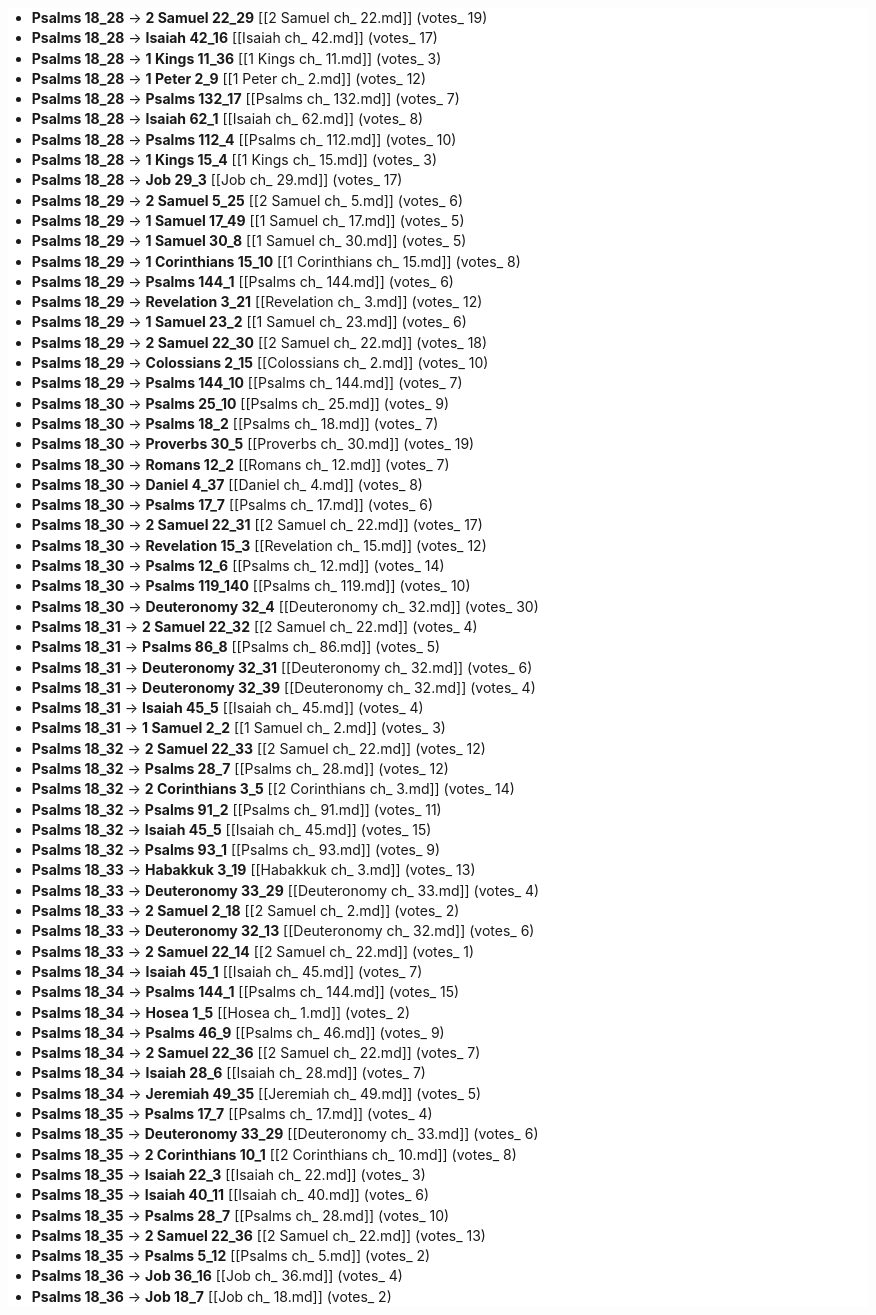 - **Psalms 18_28** → **2 Samuel 22_29** [[2 Samuel ch_ 22.md]] (votes_ 19)
- **Psalms 18_28** → **Isaiah 42_16** [[Isaiah ch_ 42.md]] (votes_ 17)
- **Psalms 18_28** → **1 Kings 11_36** [[1 Kings ch_ 11.md]] (votes_ 3)
- **Psalms 18_28** → **1 Peter 2_9** [[1 Peter ch_ 2.md]] (votes_ 12)
- **Psalms 18_28** → **Psalms 132_17** [[Psalms ch_ 132.md]] (votes_ 7)
- **Psalms 18_28** → **Isaiah 62_1** [[Isaiah ch_ 62.md]] (votes_ 8)
- **Psalms 18_28** → **Psalms 112_4** [[Psalms ch_ 112.md]] (votes_ 10)
- **Psalms 18_28** → **1 Kings 15_4** [[1 Kings ch_ 15.md]] (votes_ 3)
- **Psalms 18_28** → **Job 29_3** [[Job ch_ 29.md]] (votes_ 17)
- **Psalms 18_29** → **2 Samuel 5_25** [[2 Samuel ch_ 5.md]] (votes_ 6)
- **Psalms 18_29** → **1 Samuel 17_49** [[1 Samuel ch_ 17.md]] (votes_ 5)
- **Psalms 18_29** → **1 Samuel 30_8** [[1 Samuel ch_ 30.md]] (votes_ 5)
- **Psalms 18_29** → **1 Corinthians 15_10** [[1 Corinthians ch_ 15.md]] (votes_ 8)
- **Psalms 18_29** → **Psalms 144_1** [[Psalms ch_ 144.md]] (votes_ 6)
- **Psalms 18_29** → **Revelation 3_21** [[Revelation ch_ 3.md]] (votes_ 12)
- **Psalms 18_29** → **1 Samuel 23_2** [[1 Samuel ch_ 23.md]] (votes_ 6)
- **Psalms 18_29** → **2 Samuel 22_30** [[2 Samuel ch_ 22.md]] (votes_ 18)
- **Psalms 18_29** → **Colossians 2_15** [[Colossians ch_ 2.md]] (votes_ 10)
- **Psalms 18_29** → **Psalms 144_10** [[Psalms ch_ 144.md]] (votes_ 7)
- **Psalms 18_30** → **Psalms 25_10** [[Psalms ch_ 25.md]] (votes_ 9)
- **Psalms 18_30** → **Psalms 18_2** [[Psalms ch_ 18.md]] (votes_ 7)
- **Psalms 18_30** → **Proverbs 30_5** [[Proverbs ch_ 30.md]] (votes_ 19)
- **Psalms 18_30** → **Romans 12_2** [[Romans ch_ 12.md]] (votes_ 7)
- **Psalms 18_30** → **Daniel 4_37** [[Daniel ch_ 4.md]] (votes_ 8)
- **Psalms 18_30** → **Psalms 17_7** [[Psalms ch_ 17.md]] (votes_ 6)
- **Psalms 18_30** → **2 Samuel 22_31** [[2 Samuel ch_ 22.md]] (votes_ 17)
- **Psalms 18_30** → **Revelation 15_3** [[Revelation ch_ 15.md]] (votes_ 12)
- **Psalms 18_30** → **Psalms 12_6** [[Psalms ch_ 12.md]] (votes_ 14)
- **Psalms 18_30** → **Psalms 119_140** [[Psalms ch_ 119.md]] (votes_ 10)
- **Psalms 18_30** → **Deuteronomy 32_4** [[Deuteronomy ch_ 32.md]] (votes_ 30)
- **Psalms 18_31** → **2 Samuel 22_32** [[2 Samuel ch_ 22.md]] (votes_ 4)
- **Psalms 18_31** → **Psalms 86_8** [[Psalms ch_ 86.md]] (votes_ 5)
- **Psalms 18_31** → **Deuteronomy 32_31** [[Deuteronomy ch_ 32.md]] (votes_ 6)
- **Psalms 18_31** → **Deuteronomy 32_39** [[Deuteronomy ch_ 32.md]] (votes_ 4)
- **Psalms 18_31** → **Isaiah 45_5** [[Isaiah ch_ 45.md]] (votes_ 4)
- **Psalms 18_31** → **1 Samuel 2_2** [[1 Samuel ch_ 2.md]] (votes_ 3)
- **Psalms 18_32** → **2 Samuel 22_33** [[2 Samuel ch_ 22.md]] (votes_ 12)
- **Psalms 18_32** → **Psalms 28_7** [[Psalms ch_ 28.md]] (votes_ 12)
- **Psalms 18_32** → **2 Corinthians 3_5** [[2 Corinthians ch_ 3.md]] (votes_ 14)
- **Psalms 18_32** → **Psalms 91_2** [[Psalms ch_ 91.md]] (votes_ 11)
- **Psalms 18_32** → **Isaiah 45_5** [[Isaiah ch_ 45.md]] (votes_ 15)
- **Psalms 18_32** → **Psalms 93_1** [[Psalms ch_ 93.md]] (votes_ 9)
- **Psalms 18_33** → **Habakkuk 3_19** [[Habakkuk ch_ 3.md]] (votes_ 13)
- **Psalms 18_33** → **Deuteronomy 33_29** [[Deuteronomy ch_ 33.md]] (votes_ 4)
- **Psalms 18_33** → **2 Samuel 2_18** [[2 Samuel ch_ 2.md]] (votes_ 2)
- **Psalms 18_33** → **Deuteronomy 32_13** [[Deuteronomy ch_ 32.md]] (votes_ 6)
- **Psalms 18_33** → **2 Samuel 22_14** [[2 Samuel ch_ 22.md]] (votes_ 1)
- **Psalms 18_34** → **Isaiah 45_1** [[Isaiah ch_ 45.md]] (votes_ 7)
- **Psalms 18_34** → **Psalms 144_1** [[Psalms ch_ 144.md]] (votes_ 15)
- **Psalms 18_34** → **Hosea 1_5** [[Hosea ch_ 1.md]] (votes_ 2)
- **Psalms 18_34** → **Psalms 46_9** [[Psalms ch_ 46.md]] (votes_ 9)
- **Psalms 18_34** → **2 Samuel 22_36** [[2 Samuel ch_ 22.md]] (votes_ 7)
- **Psalms 18_34** → **Isaiah 28_6** [[Isaiah ch_ 28.md]] (votes_ 7)
- **Psalms 18_34** → **Jeremiah 49_35** [[Jeremiah ch_ 49.md]] (votes_ 5)
- **Psalms 18_35** → **Psalms 17_7** [[Psalms ch_ 17.md]] (votes_ 4)
- **Psalms 18_35** → **Deuteronomy 33_29** [[Deuteronomy ch_ 33.md]] (votes_ 6)
- **Psalms 18_35** → **2 Corinthians 10_1** [[2 Corinthians ch_ 10.md]] (votes_ 8)
- **Psalms 18_35** → **Isaiah 22_3** [[Isaiah ch_ 22.md]] (votes_ 3)
- **Psalms 18_35** → **Isaiah 40_11** [[Isaiah ch_ 40.md]] (votes_ 6)
- **Psalms 18_35** → **Psalms 28_7** [[Psalms ch_ 28.md]] (votes_ 10)
- **Psalms 18_35** → **2 Samuel 22_36** [[2 Samuel ch_ 22.md]] (votes_ 13)
- **Psalms 18_35** → **Psalms 5_12** [[Psalms ch_ 5.md]] (votes_ 2)
- **Psalms 18_36** → **Job 36_16** [[Job ch_ 36.md]] (votes_ 4)
- **Psalms 18_36** → **Job 18_7** [[Job ch_ 18.md]] (votes_ 2)